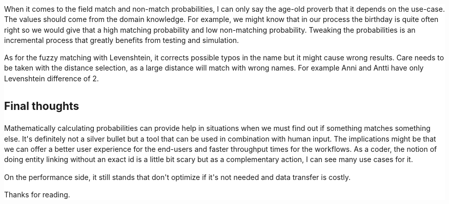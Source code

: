 When it comes to the field match and non-match probabilities, I can only say the age-old proverb that it depends on the use-case. The values should come from the domain knowledge. For example, we might know that in our process the birthday is quite often right so we would give that a high matching probability and low non-matching probability. Tweaking the probabilities is an incremental process that greatly benefits from testing and simulation. 

As for the fuzzy matching with Levenshtein, it corrects possible typos in the name but it might cause wrong results. Care needs to be taken with the distance selection, as a large distance will match with wrong names. For example Anni and  Antti have only Levenshtein difference of 2.

## Final thoughts

Mathematically calculating probabilities can provide help in situations when we must find out if something matches something else. It's definitely not a silver bullet but a tool that can be used in combination with human input. The implications might be that we can offer a better user experience for the end-users and faster throughput times for the workflows. As a coder, the notion of doing entity linking without an exact id is a little bit scary but as a complementary action, I can see many use cases for it. 

On the performance side, it still stands that don't optimize if it's not needed and data transfer is costly. 

Thanks for reading. 
